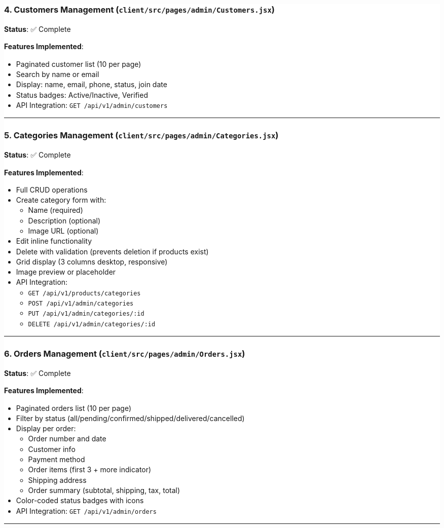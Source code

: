 
### 4. Customers Management (`client/src/pages/admin/Customers.jsx`)

**Status**: ✅ Complete

**Features Implemented**:

- Paginated customer list (10 per page)
- Search by name or email
- Display: name, email, phone, status, join date
- Status badges: Active/Inactive, Verified
- API Integration: `GET /api/v1/admin/customers`

---

### 5. Categories Management (`client/src/pages/admin/Categories.jsx`)

**Status**: ✅ Complete

**Features Implemented**:

- Full CRUD operations
- Create category form with:
  - Name (required)
  - Description (optional)
  - Image URL (optional)
- Edit inline functionality
- Delete with validation (prevents deletion if products exist)
- Grid display (3 columns desktop, responsive)
- Image preview or placeholder
- API Integration:
  - `GET /api/v1/products/categories`
  - `POST /api/v1/admin/categories`
  - `PUT /api/v1/admin/categories/:id`
  - `DELETE /api/v1/admin/categories/:id`

---

### 6. Orders Management (`client/src/pages/admin/Orders.jsx`)

**Status**: ✅ Complete

**Features Implemented**:

- Paginated orders list (10 per page)
- Filter by status (all/pending/confirmed/shipped/delivered/cancelled)
- Display per order:
  - Order number and date
  - Customer info
  - Payment method
  - Order items (first 3 + more indicator)
  - Shipping address
  - Order summary (subtotal, shipping, tax, total)
- Color-coded status badges with icons
- API Integration: `GET /api/v1/admin/orders`

---